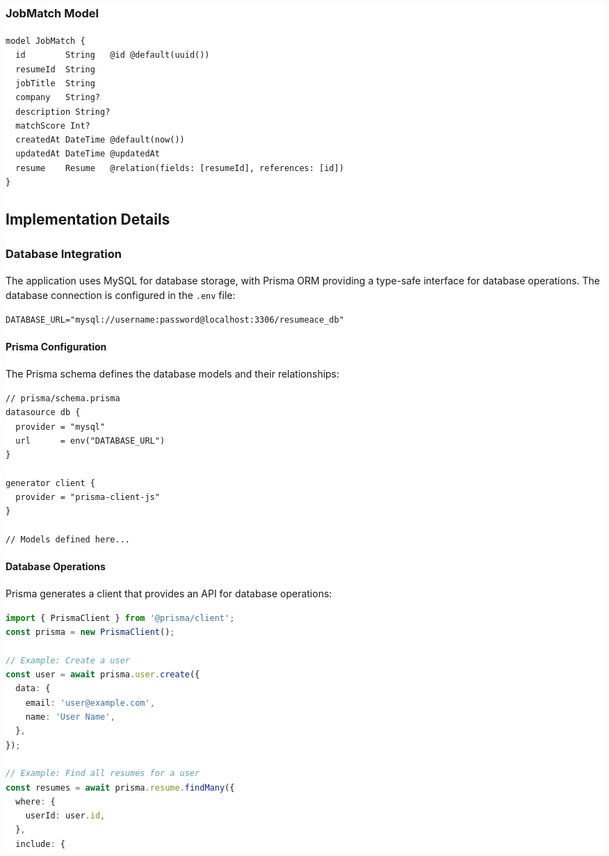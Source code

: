 ### JobMatch Model
```prisma
model JobMatch {
  id        String   @id @default(uuid())
  resumeId  String
  jobTitle  String
  company   String?
  description String?
  matchScore Int?
  createdAt DateTime @default(now())
  updatedAt DateTime @updatedAt
  resume    Resume   @relation(fields: [resumeId], references: [id])
}
```

## Implementation Details

### Database Integration

The application uses MySQL for database storage, with Prisma ORM providing a type-safe interface for database operations. The database connection is configured in the `.env` file:

```
DATABASE_URL="mysql://username:password@localhost:3306/resumeace_db"
```

#### Prisma Configuration

The Prisma schema defines the database models and their relationships:

```prisma
// prisma/schema.prisma
datasource db {
  provider = "mysql"
  url      = env("DATABASE_URL")
}

generator client {
  provider = "prisma-client-js"
}

// Models defined here...
```

#### Database Operations

Prisma generates a client that provides an API for database operations:

```typescript
import { PrismaClient } from '@prisma/client';
const prisma = new PrismaClient();

// Example: Create a user
const user = await prisma.user.create({
  data: {
    email: 'user@example.com',
    name: 'User Name',
  },
});

// Example: Find all resumes for a user
const resumes = await prisma.resume.findMany({
  where: {
    userId: user.id,
  },
  include: {
```